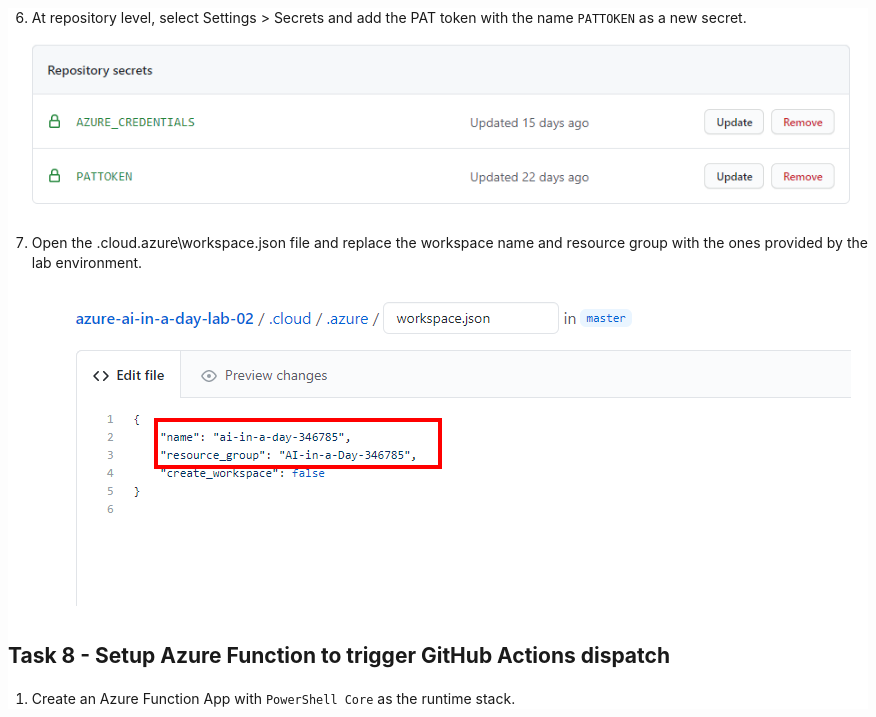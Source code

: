 6. At repository level, select Settings > Secrets and add the PAT token with the name `PATTOKEN` as a new secret.
 
    ![Add second secret PATTOKEN](./media/02-setup-05.png)

7. Open the .cloud\.azure\workspace.json file and replace the workspace name and resource group with the ones provided by the lab environment.

    ![Update workspace name and resource group](./media/02-setup-051.png)

## Task 8 - Setup Azure Function to trigger GitHub Actions dispatch

1. Create an Azure Function App with `PowerShell Core` as the runtime stack.
